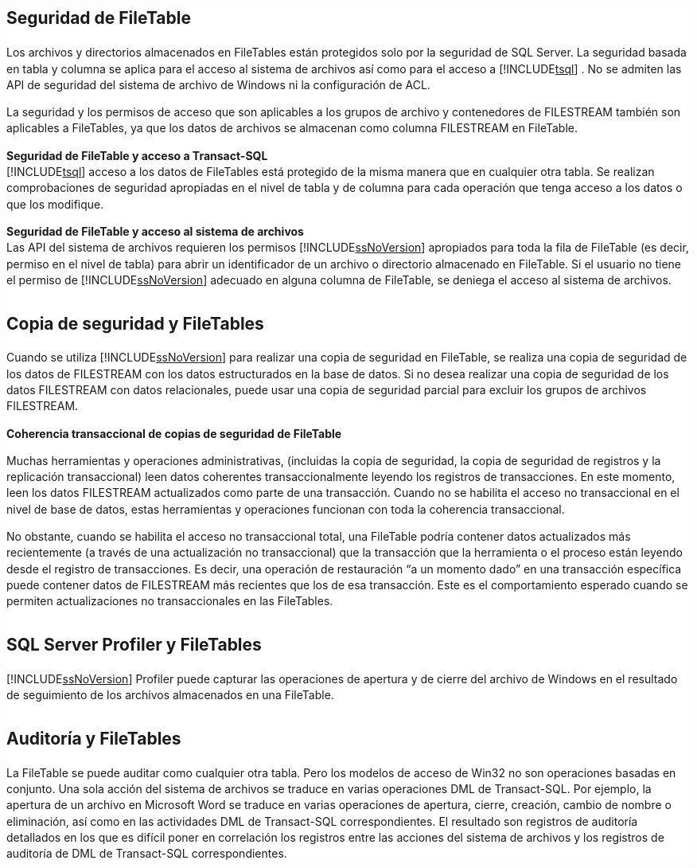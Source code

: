 ##  <a name="BasicsSecurity"></a> Seguridad de FileTable  
 Los archivos y directorios almacenados en FileTables están protegidos solo por la seguridad de SQL Server. La seguridad basada en tabla y columna se aplica para el acceso al sistema de archivos así como para el acceso a [!INCLUDE[tsql](../../includes/tsql-md.md)] . No se admiten las API de seguridad del sistema de archivo de Windows ni la configuración de ACL.  
  
 La seguridad y los permisos de acceso que son aplicables a los grupos de archivo y contenedores de FILESTREAM también son aplicables a FileTables, ya que los datos de archivos se almacenan como columna FILESTREAM en FileTable.  
  
 **Seguridad de FileTable y acceso a Transact-SQL**  
 [!INCLUDE[tsql](../../includes/tsql-md.md)] acceso a los datos de FileTables está protegido de la misma manera que en cualquier otra tabla. Se realizan comprobaciones de seguridad apropiadas en el nivel de tabla y de columna para cada operación que tenga acceso a los datos o que los modifique.  
  
 **Seguridad de FileTable y acceso al sistema de archivos**  
 Las API del sistema de archivos requieren los permisos [!INCLUDE[ssNoVersion](../../includes/ssnoversion-md.md)] apropiados para toda la fila de FileTable (es decir, permiso en el nivel de tabla) para abrir un identificador de un archivo o directorio almacenado en FileTable. Si el usuario no tiene el permiso de [!INCLUDE[ssNoVersion](../../includes/ssnoversion-md.md)] adecuado en alguna columna de FileTable, se deniega el acceso al sistema de archivos.  
  
##  <a name="OtherBackup"></a> Copia de seguridad y FileTables  
 Cuando se utiliza [!INCLUDE[ssNoVersion](../../includes/ssnoversion-md.md)] para realizar una copia de seguridad en FileTable, se realiza una copia de seguridad de los datos de FILESTREAM con los datos estructurados en la base de datos. Si no desea realizar una copia de seguridad de los datos FILESTREAM con datos relacionales, puede usar una copia de seguridad parcial para excluir los grupos de archivos FILESTREAM.  
  
 **Coherencia transaccional de copias de seguridad de FileTable**  
  
 Muchas herramientas y operaciones administrativas, (incluidas la copia de seguridad, la copia de seguridad de registros y la replicación transaccional) leen datos coherentes transaccionalmente leyendo los registros de transacciones. En este momento, leen los datos FILESTREAM actualizados como parte de una transacción. Cuando no se habilita el acceso no transaccional en el nivel de base de datos, estas herramientas y operaciones funcionan con toda la coherencia transaccional.  
  
 No obstante, cuando se habilita el acceso no transaccional total, una FileTable podría contener datos actualizados más recientemente (a través de una actualización no transaccional) que la transacción que la herramienta o el proceso están leyendo desde el registro de transacciones. Es decir, una operación de restauración “a un momento dado” en una transacción específica puede contener datos de FILESTREAM más recientes que los de esa transacción. Este es el comportamiento esperado cuando se permiten actualizaciones no transaccionales en las FileTables.  
  
##  <a name="Monitor"></a> SQL Server Profiler y FileTables  
 [!INCLUDE[ssNoVersion](../../includes/ssnoversion-md.md)] Profiler puede capturar las operaciones de apertura y de cierre del archivo de Windows en el resultado de seguimiento de los archivos almacenados en una FileTable.  
  
##  <a name="OtherAuditing"></a> Auditoría y FileTables  
 La FileTable se puede auditar como cualquier otra tabla. Pero los modelos de acceso de Win32 no son operaciones basadas en conjunto. Una sola acción del sistema de archivos se traduce en varias operaciones DML de Transact-SQL. Por ejemplo, la apertura de un archivo en Microsoft Word se traduce en varias operaciones de apertura, cierre, creación, cambio de nombre o eliminación, así como en las actividades DML de Transact-SQL correspondientes. El resultado son registros de auditoría detallados en los que es difícil poner en correlación los registros entre las acciones del sistema de archivos y los registros de auditoría de DML de Transact-SQL correspondientes.  
  